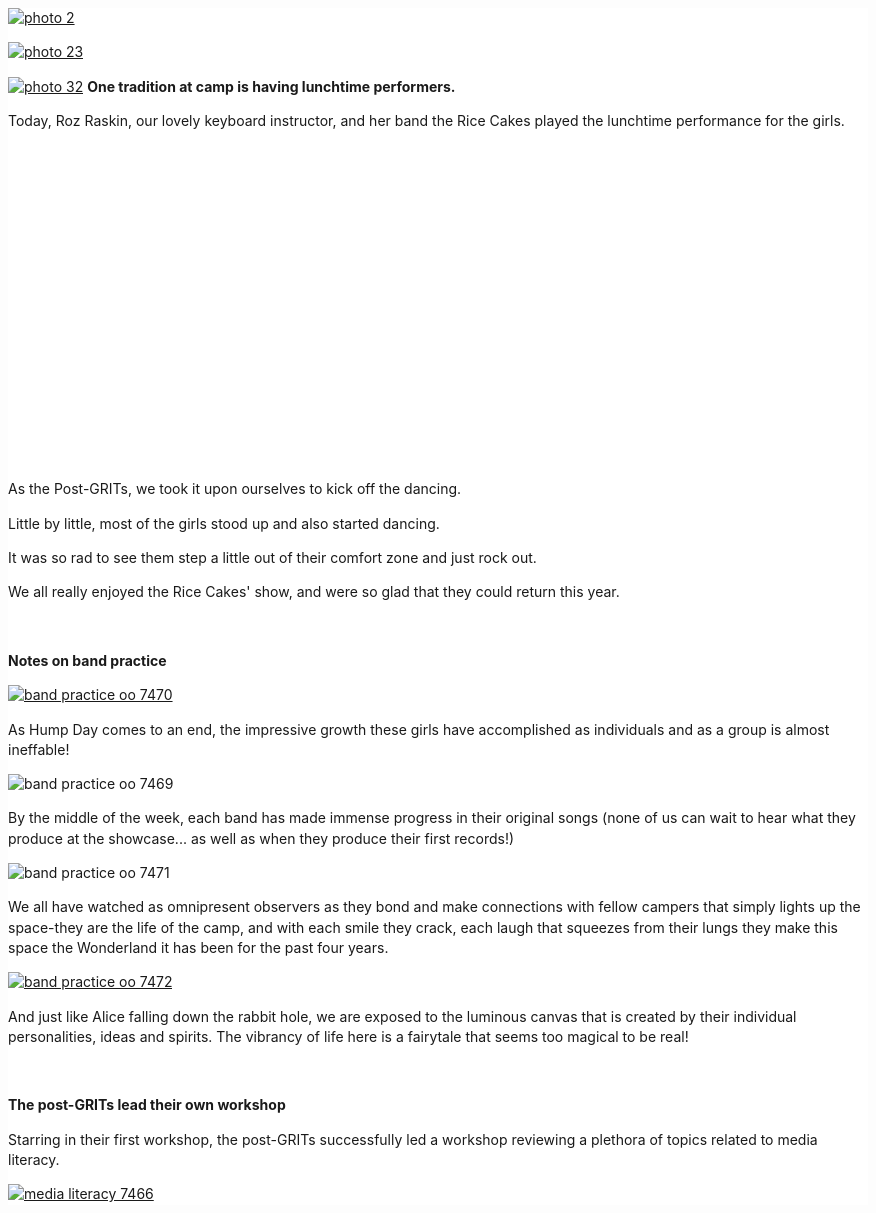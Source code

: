 [![photo 2](images/photo-24-300x225.jpg)](http://girlsrockri.org/wp-content/uploads/2014/07/photo-24.jpg)

[![photo 23](images/photo-23-225x300.jpg)](http://girlsrockri.org/wp-content/uploads/2014/07/photo-23.jpg)

[![photo 32](images/photo-321-300x225.jpg)](http://girlsrockri.org/wp-content/uploads/2014/07/photo-321.jpg) **One tradition at camp is having lunchtime performers.**

Today, Roz Raskin, our lovely keyboard instructor, and her band the Rice Cakes played the lunchtime performance for the girls.

<iframe src="//www.youtube.com/embed/WS5D_e1oDug?rel=0" height="315" width="420" allowfullscreen frameborder="0"></iframe>

As the Post-GRITs, we took it upon ourselves to kick off the dancing.

Little by little, most of the girls stood up and also started dancing.

It was so rad to see them step a little out of their comfort zone and just rock out.

We all really enjoyed the Rice Cakes' show, and were so glad that they could return this year.

 

**Notes on band practice**

[![band practice oo 7470](images/band-practice-oo-7470-300x200.jpg)](http://girlsrockri.org/wp-content/uploads/2014/07/band-practice-oo-7470.jpg)

As Hump Day comes to an end, the impressive growth these girls have accomplished as individuals and as a group is almost ineffable!

![band practice oo 7469](images/band-practice-oo-7469-300x200.jpg)

By the middle of the week, each band has made immense progress in their original songs (none of us can wait to hear what they produce at the showcase... as well as when they produce their first records!)

![band practice oo 7471](images/band-practice-oo-7471-200x300.jpg)

We all have watched as omnipresent observers as they bond and make connections with fellow campers that simply lights up the space-they are the life of the camp, and with each smile they crack, each laugh that squeezes from their lungs they make this space the Wonderland it has been for the past four years.

[![band practice oo 7472](images/band-practice-oo-7472-300x200.jpg)](http://girlsrockri.org/wp-content/uploads/2014/07/band-practice-oo-7472.jpg)

And just like Alice falling down the rabbit hole, we are exposed to the luminous canvas that is created by their individual personalities, ideas and spirits. The vibrancy of life here is a fairytale that seems too magical to be real!

 

**The post-GRITs lead their own workshop**

Starring in their first workshop, the post-GRITs successfully led a workshop reviewing a plethora of topics related to media literacy.

[![media literacy 7466](images/media-literacy-7466-300x200.jpg)](http://girlsrockri.org/wp-content/uploads/2014/07/media-literacy-7466.jpg)
